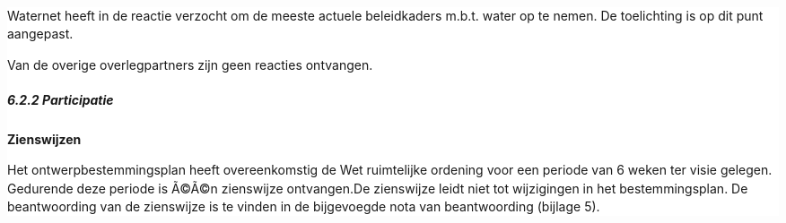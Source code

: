Waternet heeft in de reactie verzocht om de meeste actuele beleidkaders m.b.t. water op te nemen. De toelichting is op dit punt aangepast.

Van de overige overlegpartners zijn geen reacties ontvangen.

##### 6\.2\.2 Participatie

**Zienswijzen**

Het ontwerpbestemmingsplan heeft overeenkomstig de Wet ruimtelijke ordening voor een periode van 6 weken ter visie gelegen. Gedurende deze periode is Ã©Ã©n zienswijze ontvangen.De zienswijze leidt niet tot wijzigingen in het bestemmingsplan. De beantwoording van de zienswijze is te vinden in de bijgevoegde nota van beantwoording (bijlage 5).